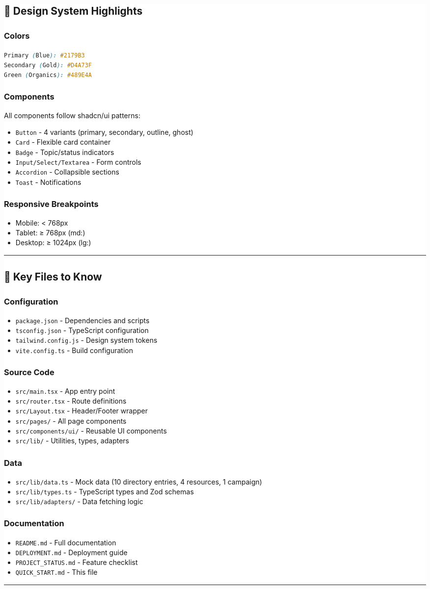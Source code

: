 
## 🎨 Design System Highlights

### Colors
```css
Primary (Blue): #2179B3
Secondary (Gold): #D4A73F
Green (Organics): #489E4A
```

### Components
All components follow shadcn/ui patterns:
- `Button` - 4 variants (primary, secondary, outline, ghost)
- `Card` - Flexible card container
- `Badge` - Topic/status indicators
- `Input/Select/Textarea` - Form controls
- `Accordion` - Collapsible sections
- `Toast` - Notifications

### Responsive Breakpoints
- Mobile: < 768px
- Tablet: ≥ 768px (md:)
- Desktop: ≥ 1024px (lg:)

---

## 📝 Key Files to Know

### Configuration
- `package.json` - Dependencies and scripts
- `tsconfig.json` - TypeScript configuration
- `tailwind.config.js` - Design system tokens
- `vite.config.ts` - Build configuration

### Source Code
- `src/main.tsx` - App entry point
- `src/router.tsx` - Route definitions
- `src/Layout.tsx` - Header/Footer wrapper
- `src/pages/` - All page components
- `src/components/ui/` - Reusable UI components
- `src/lib/` - Utilities, types, adapters

### Data
- `src/lib/data.ts` - Mock data (10 directory entries, 4 resources, 1 campaign)
- `src/lib/types.ts` - TypeScript types and Zod schemas
- `src/lib/adapters/` - Data fetching logic

### Documentation
- `README.md` - Full documentation
- `DEPLOYMENT.md` - Deployment guide
- `PROJECT_STATUS.md` - Feature checklist
- `QUICK_START.md` - This file

---